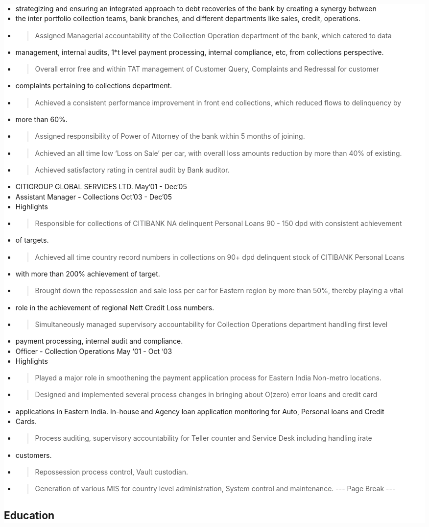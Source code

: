 * strategizing and ensuring an integrated approach to debt recoveries of the bank by creating a synergy between
* the inter portfolio collection teams, bank branches, and different departments like sales, credit, operations.
* > Assigned Managerial accountability of the Collection Operation department of the bank, which catered to data
* management, internal audits, 1*t level payment processing, internal compliance, etc, from collections perspective.
* > Overall error free and within TAT management of Customer Query, Complaints and Redressal for customer
* complaints pertaining to collections department.
* > Achieved a consistent performance improvement in front end collections, which reduced flows to delinquency by
* more than 60%.
* > Assigned responsibility of Power of Attorney of the bank within 5 months of joining.
* > Achieved an all time low ‘Loss on Sale’ per car, with overall loss amounts reduction by more than 40% of existing.
* > Achieved satisfactory rating in central audit by Bank auditor.
* CITIGROUP GLOBAL SERVICES LTD. May’01 - Dec’05
* Assistant Manager - Collections Oct’03 - Dec’05
* Highlights
* > Responsible for collections of CITIBANK NA delinquent Personal Loans 90 - 150 dpd with consistent achievement
* of targets.
* > Achieved all time country record numbers in collections on 90+ dpd delinquent stock of CITIBANK Personal Loans
* with more than 200% achievement of target.
* > Brought down the repossession and sale loss per car for Eastern region by more than 50%, thereby playing a vital
* role in the achievement of regional Nett Credit Loss numbers.
* > Simultaneously managed supervisory accountability for Collection Operations department handling first level
* payment processing, internal audit and compliance.
* Officer - Collection Operations May ‘01 - Oct ‘03
* Highlights
* > Played a major role in smoothening the payment application process for Eastern India Non-metro locations.
* > Designed and implemented several process changes in bringing about O(zero) error loans and credit card
* applications in Eastern India. In-house and Agency loan application monitoring for Auto, Personal loans and Credit
* Cards.
* > Process auditing, supervisory accountability for Teller counter and Service Desk including handling irate
* customers.
* > Repossession process control, Vault custodian.
* > Generation of various MIS for country level administration, System control and maintenance.
--- Page Break ---


## Education
